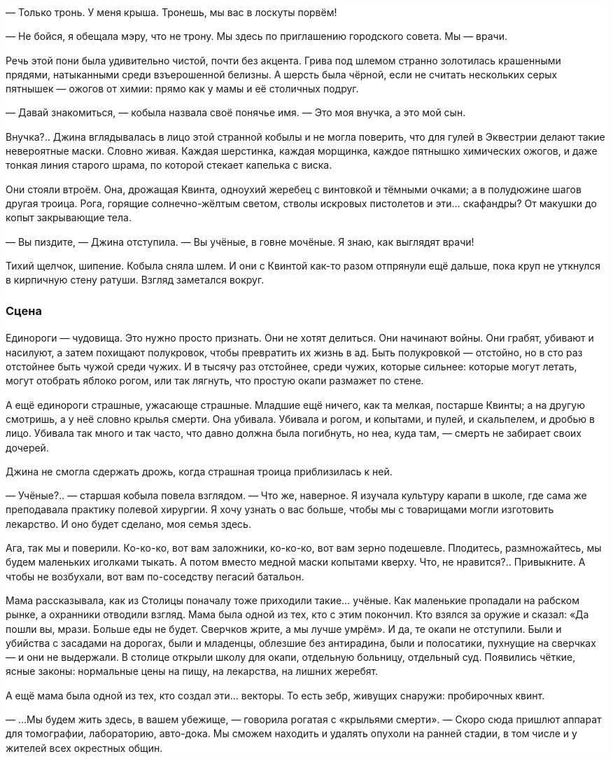 — Только тронь. У меня крыша. Тронешь, мы вас в лоскуты порвём!

— Не бойся, я обещала мэру, что не трону. Мы здесь по приглашению городского совета. Мы — врачи.

Речь этой пони была удивительно чистой, почти без акцента. Грива под шлемом странно золотилась крашенными прядями, натыканными среди взъерошенной белизны. А шерсть была чёрной, если не считать нескольких серых пятнышек — ожогов от химии: прямо как у мамы и её столичных подруг.

— Давай знакомиться, — кобыла назвала своё понячье имя. — Это моя внучка, а это мой сын.

Внучка?.. Джина вглядывалась в лицо этой странной кобылы и не могла поверить, что для гулей в Эквестрии делают такие невероятные маски. Словно живая. Каждая шерстинка, каждая морщинка, каждое пятнышко химических ожогов, и даже тонкая линия старого шрама, по которой стекает капелька с виска.

Они стояли втроём. Она, дрожащая Квинта, одноухий жеребец с винтовкой и тёмными очками; а в полудюжине шагов другая троица. Рога, горящие солнечно-жёлтым светом, стволы искровых пистолетов и эти… скафандры? От макушки до копыт закрывающие тела.

— Вы пиздите, — Джина отступила. — Вы учёные, в говне мочёные. Я знаю, как выглядят врачи!

Тихий щелчок, шипение. Кобыла сняла шлем. И они с Квинтой как-то разом отпрянули ещё дальше, пока круп не уткнулся в кирпичную стену ратуши. Взгляд заметался вокруг.

### Сцена

Единороги — чудовища. Это нужно просто признать. Они не хотят делиться. Они начинают войны. Они грабят, убивают и насилуют, а затем похищают полукровок, чтобы превратить их жизнь в ад. Быть полукровкой — отстойно, но в сто раз отстойнее быть чужой среди чужих. И в тысячу раз отстойнее, среди чужих, которые сильнее: которые могут летать, могут отобрать яблоко рогом, или так лягнуть, что простую окапи размажет по стене.

А ещё единороги страшные, ужасающе страшные. Младшие ещё ничего, как та мелкая, постарше Квинты; а на другую смотришь, а у неё словно крылья смерти. Она убивала. Убивала и рогом, и копытами, и пулей, и скальпелем, и дробью в лицо. Убивала так много и так часто, что давно должна была погибнуть, но неа, куда там, — смерть не забирает своих дочерей.

Джина не смогла сдержать дрожь, когда страшная троица приблизилась к ней.

— Учёные?.. — старшая кобыла повела взглядом. — Что же, наверное. Я изучала культуру карапи в школе, где сама же преподавала практику полевой хирургии. Я хочу узнать о вас больше, чтобы мы с товарищами могли изготовить лекарство. И оно будет сделано, моя семья здесь.

Ага, так мы и поверили. Ко-ко-ко, вот вам заложники, ко-ко-ко, вот вам зерно подешевле. Плодитесь, размножайтесь, мы будем маленьких иголками тыкать. А потом вместо медной маски копытами кверху. Что, не нравится?.. Привыкните. А чтобы не возбухали, вот вам по-соседству пегасий батальон.

Мама рассказывала, как из Столицы поначалу тоже приходили такие… учёные. Как маленькие пропадали на рабском рынке, а охранники отводили взгляд. Мама была одной из тех, кто с этим покончил. Кто взялся за оружие и сказал: «Да пошли вы, мрази. Больше еды не будет. Сверчков жрите, а мы лучше умрём». И да, те окапи не отступили. Были и убийства с засадами на дорогах, были и младенцы, облезшие без антирадина, были и полосатики, пухнущие на сверчках — и они не выдержали. В столице открыли школу для окапи, отдельную больницу, отдельный суд. Появились чёткие, ясные законы: нормальные цены на пищу, на лекарства, на лишних жеребят.

А ещё мама была одной из тех, кто создал эти… векторы. То есть зебр, живущих снаружи: пробирочных квинт.

— …Мы будем жить здесь, в вашем убежище, — говорила рогатая с «крыльями смерти». — Скоро сюда пришлют аппарат для томографии, лабораторию, авто-дока. Мы сможем находить и удалять опухоли на ранней стадии, в том числе и у жителей всех окрестных общин.
